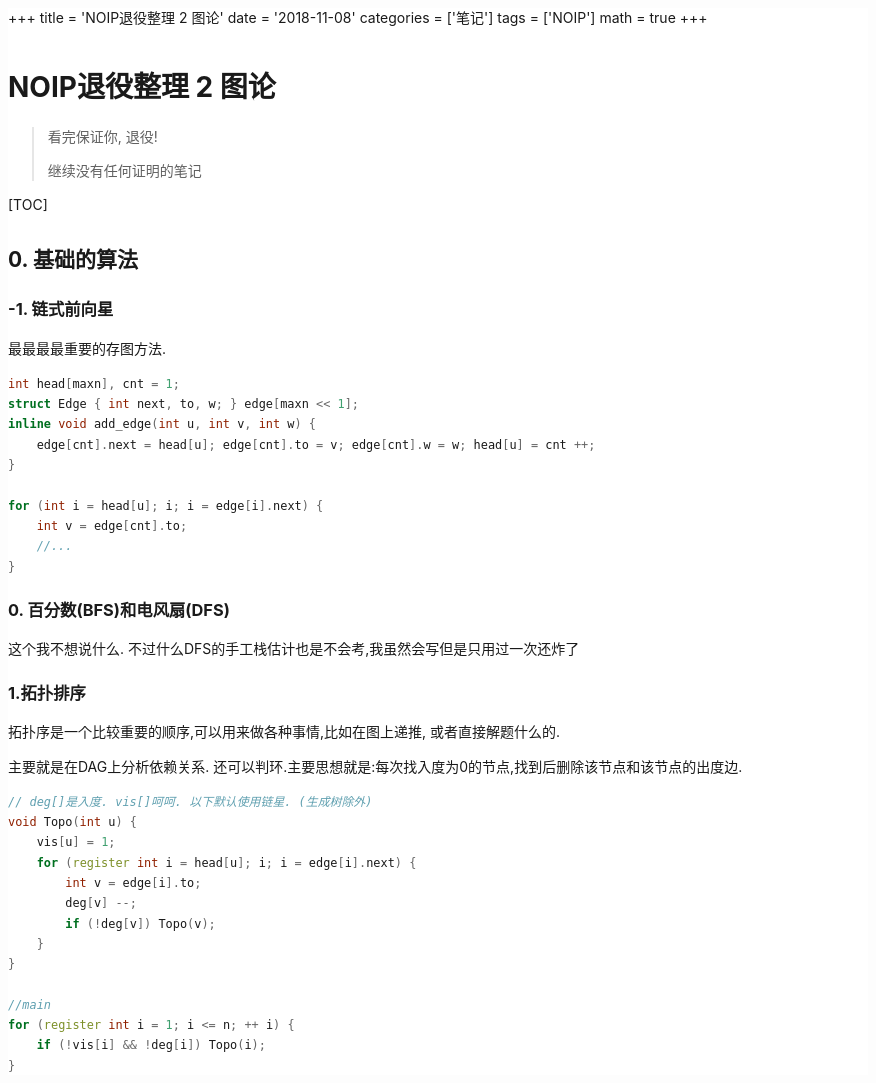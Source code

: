 +++
title = 'NOIP退役整理 2 图论'
date = '2018-11-08'
categories = ['笔记']
tags = ['NOIP']
math = true
+++
# NOIP退役整理 2 图论

> 看完保证你, 退役!
>
> 继续没有任何证明的笔记

[TOC]

## 0. 基础的算法

### -1. 链式前向星

最最最最重要的存图方法.

```cpp
int head[maxn], cnt = 1;
struct Edge { int next, to, w; } edge[maxn << 1];
inline void add_edge(int u, int v, int w) {
    edge[cnt].next = head[u]; edge[cnt].to = v; edge[cnt].w = w; head[u] = cnt ++;
}

for (int i = head[u]; i; i = edge[i].next) {
    int v = edge[cnt].to;
    //...
}
```



### 0. 百分数(BFS)和电风扇(DFS)

这个我不想说什么. 不过什么DFS的手工栈估计也是不会考,我虽然会写但是只用过一次还炸了

### 1.拓扑排序

拓扑序是一个比较重要的顺序,可以用来做各种事情,比如在图上递推, 或者直接解题什么的.

主要就是在DAG上分析依赖关系. 还可以判环.主要思想就是:每次找入度为0的节点,找到后删除该节点和该节点的出度边.

```cpp
// deg[]是入度. vis[]呵呵. 以下默认使用链星. (生成树除外)
void Topo(int u) {
    vis[u] = 1;
    for (register int i = head[u]; i; i = edge[i].next) {
        int v = edge[i].to;
        deg[v] --;
        if (!deg[v]) Topo(v);
    }
}

//main
for (register int i = 1; i <= n; ++ i) {
    if (!vis[i] && !deg[i]) Topo(i);
}
```
